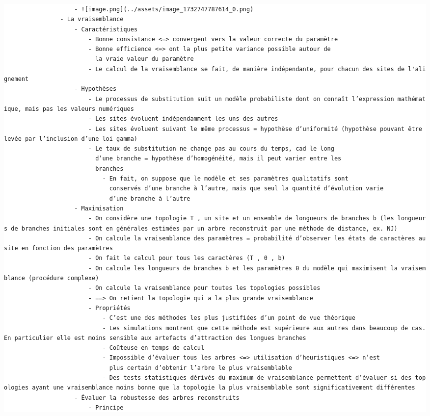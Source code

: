 						- ![image.png](../assets/image_1732747787614_0.png)
					- La vraisemblance
						- Caractéristiques
							- Bonne consistance <=> convergent vers la valeur correcte du paramètre
							- Bonne efficience <=> ont la plus petite variance possible autour de
							  la vraie valeur du paramètre  
							- Le calcul de la vraisemblance se fait, de manière indépendante, pour chacun des sites de l'alignement
						- Hypothèses
							- Le processus de substitution suit un modèle probabiliste dont on connaît l’expression mathématique, mais pas les valeurs numériques
							- Les sites évoluent indépendamment les uns des autres
							- Les sites évoluent suivant le même processus = hypothèse d’uniformité (hypothèse pouvant être levée par l’inclusion d’une loi gamma)
							- Le taux de substitution ne change pas au cours du temps, cad le long
							  d’une branche = hypothèse d’homogénéité, mais il peut varier entre les  
							  branches  
								- En fait, on suppose que le modèle et ses paramètres qualitatifs sont
								  conservés d’une branche à l’autre, mais que seul la quantité d’évolution varie  
								  d’une branche à l’autre  
						- Maximisation
							- On considère une topologie T , un site et un ensemble de longueurs de branches b (les longueurs de branches initiales sont en générales estimées par un arbre reconstruit par une méthode de distance, ex. NJ)
							- On calcule la vraisemblance des paramètres = probabilité d’observer les états de caractères au site en fonction des paramètres
							- On fait le calcul pour tous les caractères (T , θ , b)
							- On calcule les longueurs de branches b et les paramètres θ du modèle qui maximisent la vraisemblance (procédure complexe)
							- On calcule la vraisemblance pour toutes les topologies possibles
							- ==> On retient la topologie qui a la plus grande vraisemblance
							- Propriétés
								- C’est une des méthodes les plus justifiées d’un point de vue théorique
								- Les simulations montrent que cette méthode est supérieure aux autres dans beaucoup de cas. En particulier elle est moins sensible aux artefacts d’attraction des longues branches
								- Coûteuse en temps de calcul
								- Impossible d’évaluer tous les arbres <=> utilisation d’heuristiques <=> n’est
								  plus certain d’obtenir l’arbre le plus vraisemblable  
								- Des tests statistiques dérivés du maximum de vraisemblance permettent d’évaluer si des topologies ayant une vraisemblance moins bonne que la topologie la plus vraisemblable sont significativement différentes
						- Évaluer la robustesse des arbres reconstruits
							- Principe